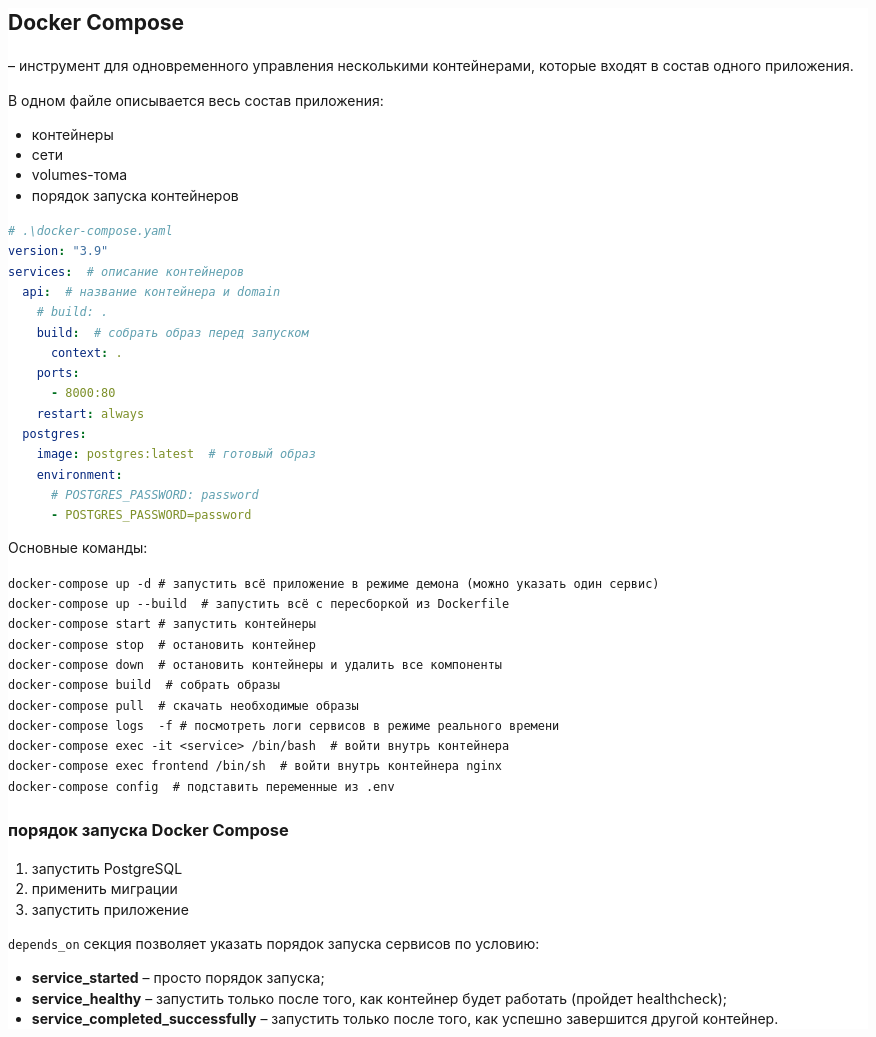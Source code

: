 
## Docker Compose

 – инструмент для одновременного управления несколькими контейнерами, которые входят в состав одного приложения.
 
 В одном файле описывается весь состав приложения:
 - контейнеры
 - сети
 - volumes-тома
 - порядок запуска контейнеров
 
```yaml
# .\docker-compose.yaml
version: "3.9"
services:  # описание контейнеров
  api:  # название контейнера и domain
    # build: .
    build:  # собрать образ перед запуском
      context: .
    ports:
      - 8000:80
    restart: always
  postgres:
    image: postgres:latest  # готовый образ
    environment:
      # POSTGRES_PASSWORD: password
      - POSTGRES_PASSWORD=password
```
 
Основные команды:
```shell
docker-compose up -d # запустить всё приложение в режиме демона (можно указать один сервис)
docker-compose up --build  # запустить всё с пересборкой из Dockerfile
docker-compose start # запустить контейнеры
docker-compose stop  # остановить контейнер
docker-compose down  # остановить контейнеры и удалить все компоненты
docker-compose build  # cобрать образы  
docker-compose pull  # скачать необходимые образы
docker-compose logs  -f # посмотреть логи сервисов в режиме реального времени
docker-compose exec -it <service> /bin/bash  # войти внутрь контейнера
docker-compose exec frontend /bin/sh  # войти внутрь контейнера nginx
docker-compose config  # подставить переменные из .env
```

### порядок запуска Docker Compose

1) запустить PostgreSQL
2) применить миграции
3) запустить приложение

`depends_on` секция позволяет указать порядок запуска сервисов по условию:
- **service_started** – просто порядок запуска;
- **service_healthy** – запустить только после того, как контейнер будет работать (пройдет healthcheck);
- **service_completed_successfully** – запустить только после того, как успешно завершится другой контейнер.
